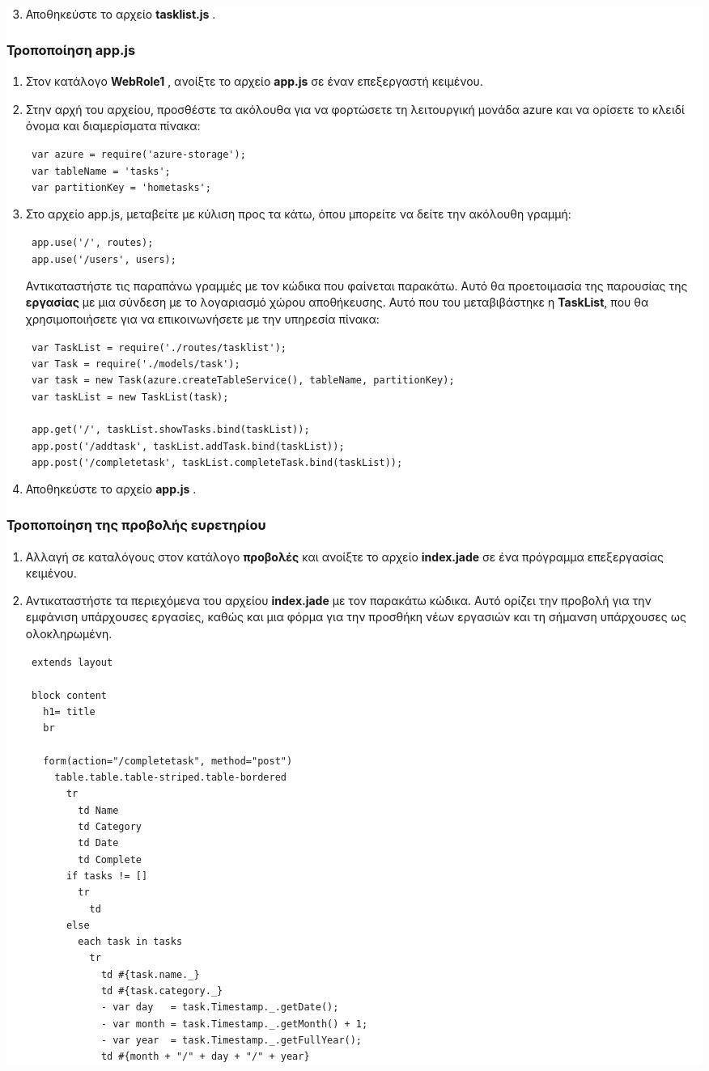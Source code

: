 3. Αποθηκεύστε το αρχείο **tasklist.js** .

### <a name="modify-appjs"></a>Τροποποίηση app.js

1. Στον κατάλογο **WebRole1** , ανοίξτε το αρχείο **app.js** σε έναν επεξεργαστή κειμένου. 

2. Στην αρχή του αρχείου, προσθέστε τα ακόλουθα για να φορτώσετε τη λειτουργική μονάδα azure και να ορίσετε το κλειδί όνομα και διαμερίσματα πίνακα:

        var azure = require('azure-storage');
        var tableName = 'tasks';
        var partitionKey = 'hometasks';

3. Στο αρχείο app.js, μεταβείτε με κύλιση προς τα κάτω, όπου μπορείτε να δείτε την ακόλουθη γραμμή:

        app.use('/', routes);
        app.use('/users', users);

    Αντικαταστήστε τις παραπάνω γραμμές με τον κώδικα που φαίνεται παρακάτω. Αυτό θα προετοιμασία της παρουσίας της <strong>εργασίας</strong> με μια σύνδεση με το λογαριασμό χώρου αποθήκευσης. Αυτό που του μεταβιβάστηκε η <strong>TaskList</strong>, που θα χρησιμοποιήσετε για να επικοινωνήσετε με την υπηρεσία πίνακα:

        var TaskList = require('./routes/tasklist');
        var Task = require('./models/task');
        var task = new Task(azure.createTableService(), tableName, partitionKey);
        var taskList = new TaskList(task);

        app.get('/', taskList.showTasks.bind(taskList));
        app.post('/addtask', taskList.addTask.bind(taskList));
        app.post('/completetask', taskList.completeTask.bind(taskList));
    
4. Αποθηκεύστε το αρχείο **app.js** .

### <a name="modify-the-index-view"></a>Τροποποίηση της προβολής ευρετηρίου

1. Αλλαγή σε καταλόγους στον κατάλογο **προβολές** και ανοίξτε το αρχείο **index.jade** σε ένα πρόγραμμα επεξεργασίας κειμένου.

2. Αντικαταστήστε τα περιεχόμενα του αρχείου **index.jade** με τον παρακάτω κώδικα. Αυτό ορίζει την προβολή για την εμφάνιση υπάρχουσες εργασίες, καθώς και μια φόρμα για την προσθήκη νέων εργασιών και τη σήμανση υπάρχουσες ως ολοκληρωμένη.

        extends layout

        block content
          h1= title
          br
        
          form(action="/completetask", method="post")
            table.table.table-striped.table-bordered
              tr
                td Name
                td Category
                td Date
                td Complete
              if tasks != []
                tr
                  td 
              else
                each task in tasks
                  tr
                    td #{task.name._}
                    td #{task.category._}
                    - var day   = task.Timestamp._.getDate();
                    - var month = task.Timestamp._.getMonth() + 1;
                    - var year  = task.Timestamp._.getFullYear();
                    td #{month + "/" + day + "/" + year}